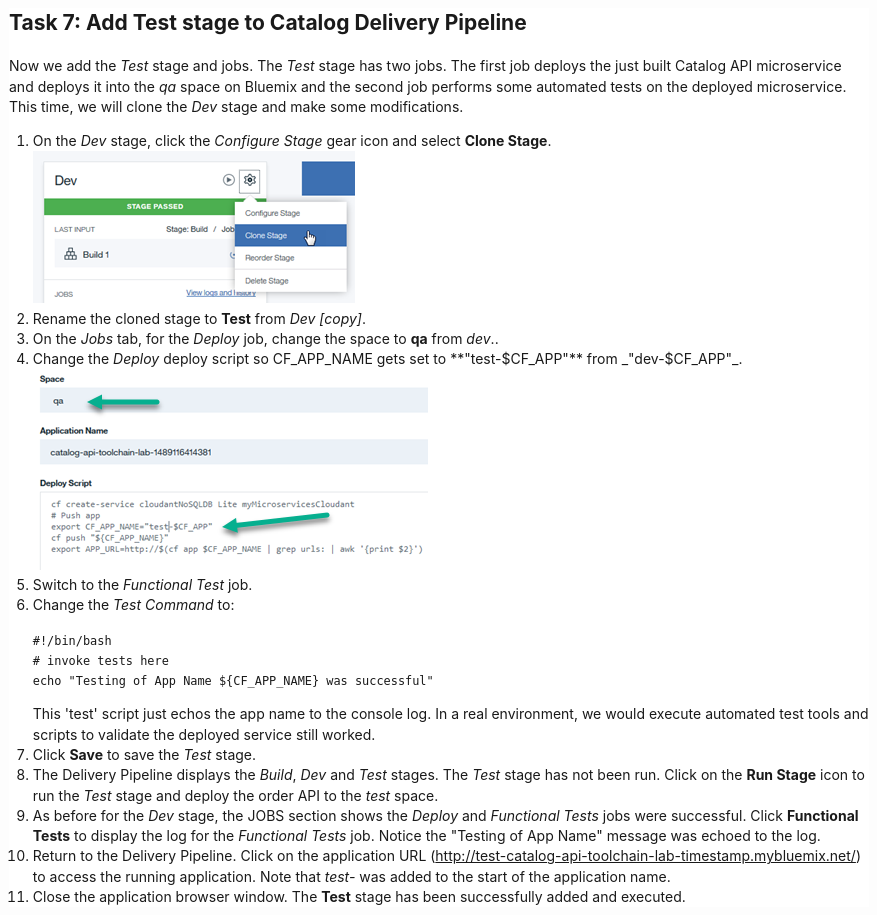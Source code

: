 ## Task 7: Add Test stage to Catalog Delivery Pipeline

Now we add the _Test_ stage and jobs.  The _Test_ stage has two jobs.  The first job deploys the just built Catalog API microservice and deploys it into the _qa_ space on Bluemix and the second job performs some automated tests on the deployed microservice.  This time, we will clone the _Dev_ stage and make some modifications.

1. On the _Dev_ stage, click the _Configure Stage_ gear icon and select **Clone Stage**.
![CatalogAPIDevClickToClone](screenshots/CatalogAPIDevClickToClone.png)
2. Rename the cloned stage to **Test** from _Dev [copy]_.
3. On the _Jobs_ tab, for the _Deploy_ job, change the space to **qa** from _dev_..
4. Change the _Deploy_ deploy script so CF_APP_NAME gets set to **"test-$CF_APP"** from _"dev-$CF_APP"_.
![CatalogAPIDevDeployChanges](screenshots/CatalogAPIDevDeployChanges.png)
5. Switch to the _Functional Test_ job.
6. Change the _Test Command_ to:
   ```
   #!/bin/bash
   # invoke tests here
   echo "Testing of App Name ${CF_APP_NAME} was successful"
   ```
   This 'test' script just echos the app name to the console log.  In a real environment, we would execute automated test tools and scripts to validate the deployed service still worked.
7. Click **Save** to save the _Test_ stage.
8. The Delivery Pipeline displays the _Build_, _Dev_ and _Test_ stages.  The _Test_ stage has not been run. Click on the **Run Stage** icon to run the _Test_ stage and deploy the order API to the _test_ space.
9. As before for the _Dev_ stage, the JOBS section shows the _Deploy_ and _Functional Tests_ jobs were successful. Click **Functional Tests** to display the log for the _Functional Tests_ job. Notice the "Testing of App Name" message was echoed to the log.
0. Return to the Delivery Pipeline.  Click on the application URL (http://test-catalog-api-toolchain-lab-timestamp.mybluemix.net/) to access the running application.  Note that _test-_ was added to the start of the application name.
1. Close the application browser window.  The **Test** stage has been successfully added and executed.
